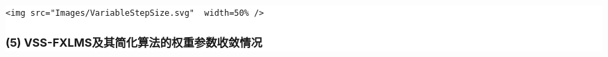     <img src="Images/VariableStepSize.svg"  width=50% />
</div>



### (5) VSS-FXLMS及其简化算法的权重参数收敛情况

<div>